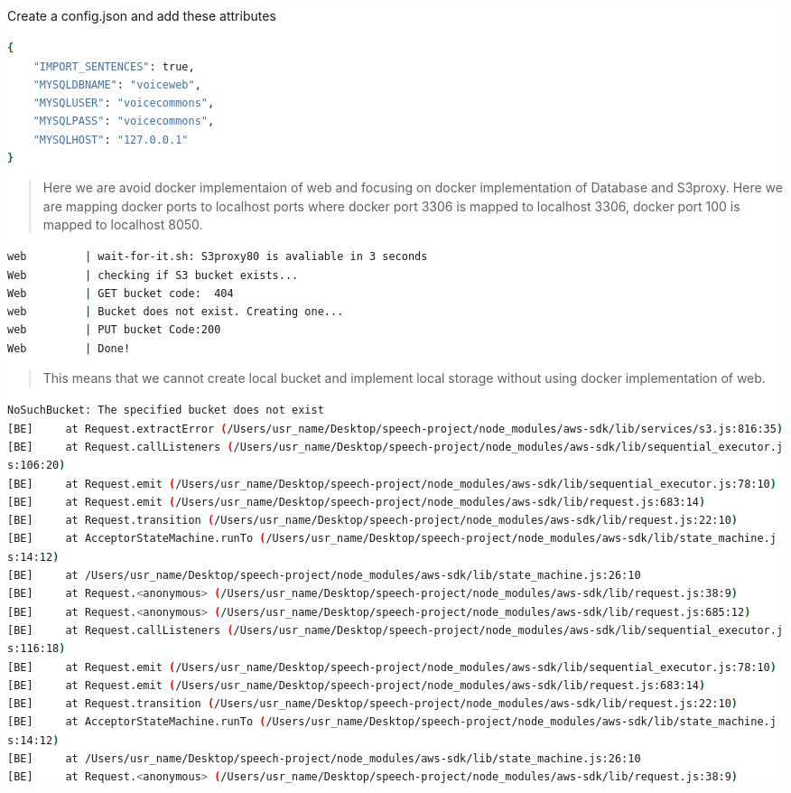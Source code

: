 Create a config.json and add these attributes

```sh
{
    "IMPORT_SENTENCES": true,
    "MYSQLDBNAME": "voiceweb",
    "MYSQLUSER": "voicecommons",
    "MYSQLPASS": "voicecommons",
    "MYSQLHOST": "127.0.0.1"
}
```

> Here we are avoid docker implementaion of web and focusing on docker implementation of Database and S3proxy.
> Here we are mapping docker ports to localhost ports where docker port 3306 is mapped to localhost 3306, docker port 100 is mapped to localhost 8050.

```sh
web         | wait-for-it.sh: S3proxy80 is avaliable in 3 seconds
Web         | checking if S3 bucket exists...
Web         | GET bucket code:  404
web         | Bucket does not exist. Creating one...
web         | PUT bucket Code:200
Web         | Done!
```

> This means that we cannot create local bucket and implement local storage without using docker implementation of web.

```sh
NoSuchBucket: The specified bucket does not exist
[BE]     at Request.extractError (/Users/usr_name/Desktop/speech-project/node_modules/aws-sdk/lib/services/s3.js:816:35)
[BE]     at Request.callListeners (/Users/usr_name/Desktop/speech-project/node_modules/aws-sdk/lib/sequential_executor.js:106:20)
[BE]     at Request.emit (/Users/usr_name/Desktop/speech-project/node_modules/aws-sdk/lib/sequential_executor.js:78:10)
[BE]     at Request.emit (/Users/usr_name/Desktop/speech-project/node_modules/aws-sdk/lib/request.js:683:14)
[BE]     at Request.transition (/Users/usr_name/Desktop/speech-project/node_modules/aws-sdk/lib/request.js:22:10)
[BE]     at AcceptorStateMachine.runTo (/Users/usr_name/Desktop/speech-project/node_modules/aws-sdk/lib/state_machine.js:14:12)
[BE]     at /Users/usr_name/Desktop/speech-project/node_modules/aws-sdk/lib/state_machine.js:26:10
[BE]     at Request.<anonymous> (/Users/usr_name/Desktop/speech-project/node_modules/aws-sdk/lib/request.js:38:9)
[BE]     at Request.<anonymous> (/Users/usr_name/Desktop/speech-project/node_modules/aws-sdk/lib/request.js:685:12)
[BE]     at Request.callListeners (/Users/usr_name/Desktop/speech-project/node_modules/aws-sdk/lib/sequential_executor.js:116:18)
[BE]     at Request.emit (/Users/usr_name/Desktop/speech-project/node_modules/aws-sdk/lib/sequential_executor.js:78:10)
[BE]     at Request.emit (/Users/usr_name/Desktop/speech-project/node_modules/aws-sdk/lib/request.js:683:14)
[BE]     at Request.transition (/Users/usr_name/Desktop/speech-project/node_modules/aws-sdk/lib/request.js:22:10)
[BE]     at AcceptorStateMachine.runTo (/Users/usr_name/Desktop/speech-project/node_modules/aws-sdk/lib/state_machine.js:14:12)
[BE]     at /Users/usr_name/Desktop/speech-project/node_modules/aws-sdk/lib/state_machine.js:26:10
[BE]     at Request.<anonymous> (/Users/usr_name/Desktop/speech-project/node_modules/aws-sdk/lib/request.js:38:9)
```

